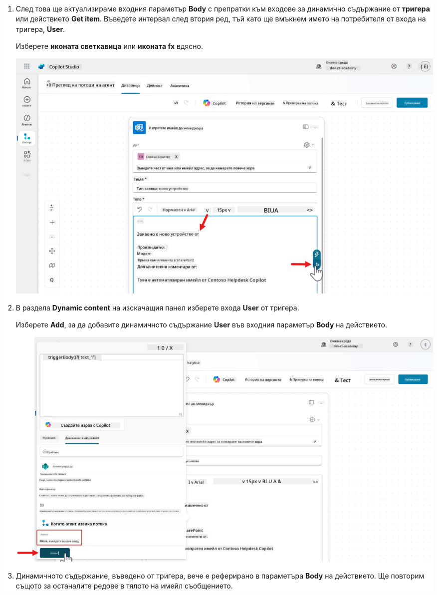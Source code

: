 1. След това ще актуализираме входния параметър **Body** с препратки към входове за динамично съдържание от **тригера** или действието **Get item**. Въведете интервал след втория ред, тъй като ще вмъкнем името на потребителя от входа на тригера, **User**.

    Изберете **иконата светкавица** или **иконата fx** вдясно.

    ![Добавяне на вход User като динамично съдържание](../../../../../translated_images/9.1_28_AddUserInput.f38d3df648faef75f1985bdcc23db16e197ccb1ddc015210c43bbb2569fcf654.bg.png)

1. В раздела **Dynamic content** на изскачащия панел изберете входа **User** от тригера.

    Изберете **Add**, за да добавите динамичното съдържание **User** във входния параметър **Body** на действието.

    ![Изберете вход User](../../../../../translated_images/9.1_29_SelectUserInput.4efc79f52d74fa7ae13132ea13f7d51b3f4aab6413afc41a8354c5e59852b9fc.bg.png)
1. Динамичното съдържание, въведено от тригера, вече е реферирано в параметъра **Body** на действието. Ще повторим същото за останалите редове в тялото на имейл съобщението.
